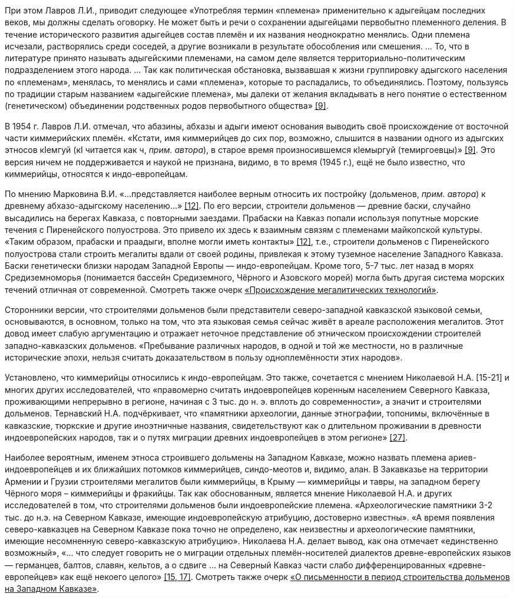 При этом Лавров Л.И., приводит следующее «Употребляя термин «племена» применительно к адыгейцам последних веков, мы должны сделать оговорку. Не может быть и речи о сохранении адыгейцами первобытно племенного деления. В течение исторического развития адыгейцев состав племён и их названия неоднократно менялись. Одни племена исчезали, растворялись среди соседей, а другие возникали в результате обособления или смешения. … То, что в литературе принято называть адыгейскими племенами, на самом деле является территориально-политическим подразделением этого народа. … Так как политическая обстановка, вызвавшая к жизни группировку адыгского населения по «племенам», менялась, то менялись и сами «племена», которые то распадались, то объединялись. Поэтому, пользуясь по традиции старым названием «адыгейские племена», мы далеки от желания вкладывать в него понятие о естественном (генетическом) объединении родственных родов первобытного общества» [[9]](#1.9.-[9]).

В 1954 г. Лавров Л.И. отмечал, что абазины, абхазы и адыги имеют основания выводить своё происхождение от восточной части киммерийских племён. «Кстати, имя киммерийцев до сих пор, возможно, слышится в названии одного из адыгских этносов кIемгуй (кI читается как ч, _прим. автора_), в старое время произносившемся кIемыргуй (темиргоевцы)» [[9]](#1.9.-[9]). Это версия ничем не поддерживается и наукой не признана, видимо, в то время (1945 г.), ещё не было известно, что киммерийцы, относятся к индо-европейцам.

По мнению Марковина В.И. «…представляется наиболее верным относить их постройку (дольменов, _прим. автора_) к древнему абхазо-адыгскому населению…» [[12]](#1.9.-[12]). По его версии, строители дольменов — древние баски, случайно высадились на берегах Кавказа, с повторными заездами. Прабаски на Кавказ попали используя попутные морские течения с Пиренейского полуострова. Это привело их здесь к взаимным связям с племенами майкопской культуры. «Таким образом, прабаски и праадыги, вполне могли иметь контакты» [[12]](#1.9.-[12]), т.е., строители дольменов с Пиренейского полуострова стали строить мегалиты вдали от своей родины, привлекая к этому туземное население Западного Кавказа. Баски генетически близки народам Западной Европы — индо-европейцам. Кроме того, 5-7 тыс. лет назад в морях Средиземноморья (понимается бассейн Средиземного, Чёрного и Азовского морей) могла быть другая система морских течений отличная от современной. Смотреть также очерк [«Происхождение мегалитических технологий»](/mysteries-dolmens/ch1p5/).

Сторонники версии, что строителями дольменов были представители северо-западной кавказской языковой семьи, основываются, в основном, только на том, что эта языковая семья сейчас живёт в ареале расположения мегалитов. Этот довод имеет слабую аргументацию и отражает неточное представление об этническом происхождении строителей западно-кавказских дольменов. «Пребывание различных народов, в одной и той же местности, но в различные исторические эпохи, нельзя считать доказательством в пользу одноплемённости этих народов».

Установлено, что киммерийцы относились к индо-европейцам. Это также, сочетается с мнением Николаевой Н.А. [15-21] и многих других исследователей, что «правомерно считать индоевропейцев коренным населением Северного Кавказа, проживающими непрерывно в регионе, начиная с 3 тыс. до н. э. вплоть до современности», а значит и строителями дольменов. Тернавский Н.А. подчёркивает, что «памятники археологии, данные этнографии, топонимы, включённые в кавказские, тюркские и другие иноэтничные названия, свидетельствуют как о длительном проживании в древности индоевропейских народов, так и о путях миграции древних индоевропейцев в этом регионе» [[27]](#1.9.-[27]).

Наиболее вероятным, именем этноса строившего дольмены на Западном Кавказе, можно назвать племена ариев-индоевропейцев и их ближайших потомков киммерийцев, синдо-меотов и, видимо, алан. В Закавказье на территории Армении и Грузии строителями мегалитов были киммерийцы, в Крыму — киммерийцы и тавры, на западном берегу Чёрного моря – киммерийцы и фракийцы. Так как обоснованным, является мнение Николаевой Н.А. и других исследователей в том, что строителями дольменов были индоевропейские племена. «Археологические памятники 3-2 тыс. до н.э. на Северном Кавказе, имеющие индоевропейскую атрибуцию, достоверно известны». «А время появления северо-кавказцев на Северном Кавказе пока точно не определено, как неизвестны и археологические памятники, имеющие несомненную северо-кавказскую атрибуцию». Николаева Н.А. делает вывод, как она отмечает «единственно возможный», «… что следует говорить не о миграции отдельных племён-носителей диалектов древне-европейских языков — германцев, балтов, славян, кельтов, а о сдвиге … на Северный Кавказ части слабо дифференцированных «древне-европейцев» как ещё некоего целого» [[15, 17]](#1.9.-[15]). Смотреть также очерк [«О письменности в период строительства дольменов на Западном Кавказе»](/mysteries-dolmens/ch1p13/).
